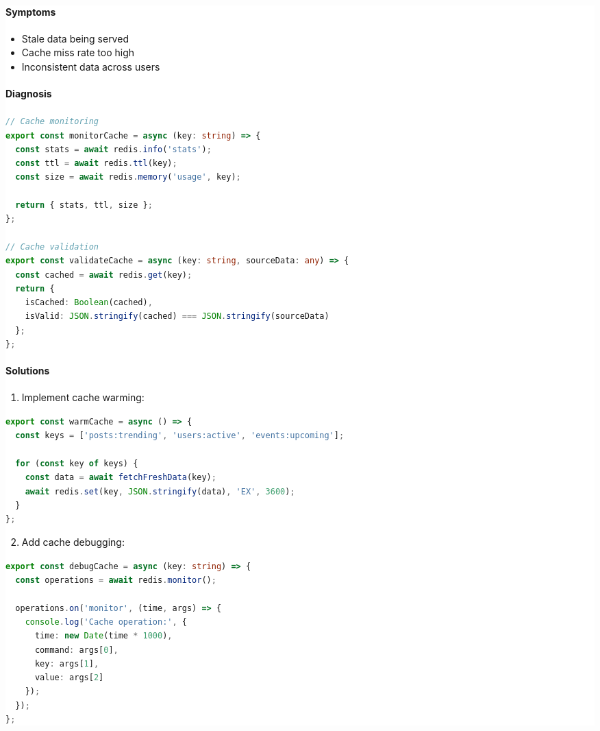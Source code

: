 #### Symptoms
- Stale data being served
- Cache miss rate too high
- Inconsistent data across users

#### Diagnosis
```typescript
// Cache monitoring
export const monitorCache = async (key: string) => {
  const stats = await redis.info('stats');
  const ttl = await redis.ttl(key);
  const size = await redis.memory('usage', key);
  
  return { stats, ttl, size };
};

// Cache validation
export const validateCache = async (key: string, sourceData: any) => {
  const cached = await redis.get(key);
  return {
    isCached: Boolean(cached),
    isValid: JSON.stringify(cached) === JSON.stringify(sourceData)
  };
};
```

#### Solutions
1. Implement cache warming:
```typescript
export const warmCache = async () => {
  const keys = ['posts:trending', 'users:active', 'events:upcoming'];
  
  for (const key of keys) {
    const data = await fetchFreshData(key);
    await redis.set(key, JSON.stringify(data), 'EX', 3600);
  }
};
```

2. Add cache debugging:
```typescript
export const debugCache = async (key: string) => {
  const operations = await redis.monitor();
  
  operations.on('monitor', (time, args) => {
    console.log('Cache operation:', {
      time: new Date(time * 1000),
      command: args[0],
      key: args[1],
      value: args[2]
    });
  });
};
```

